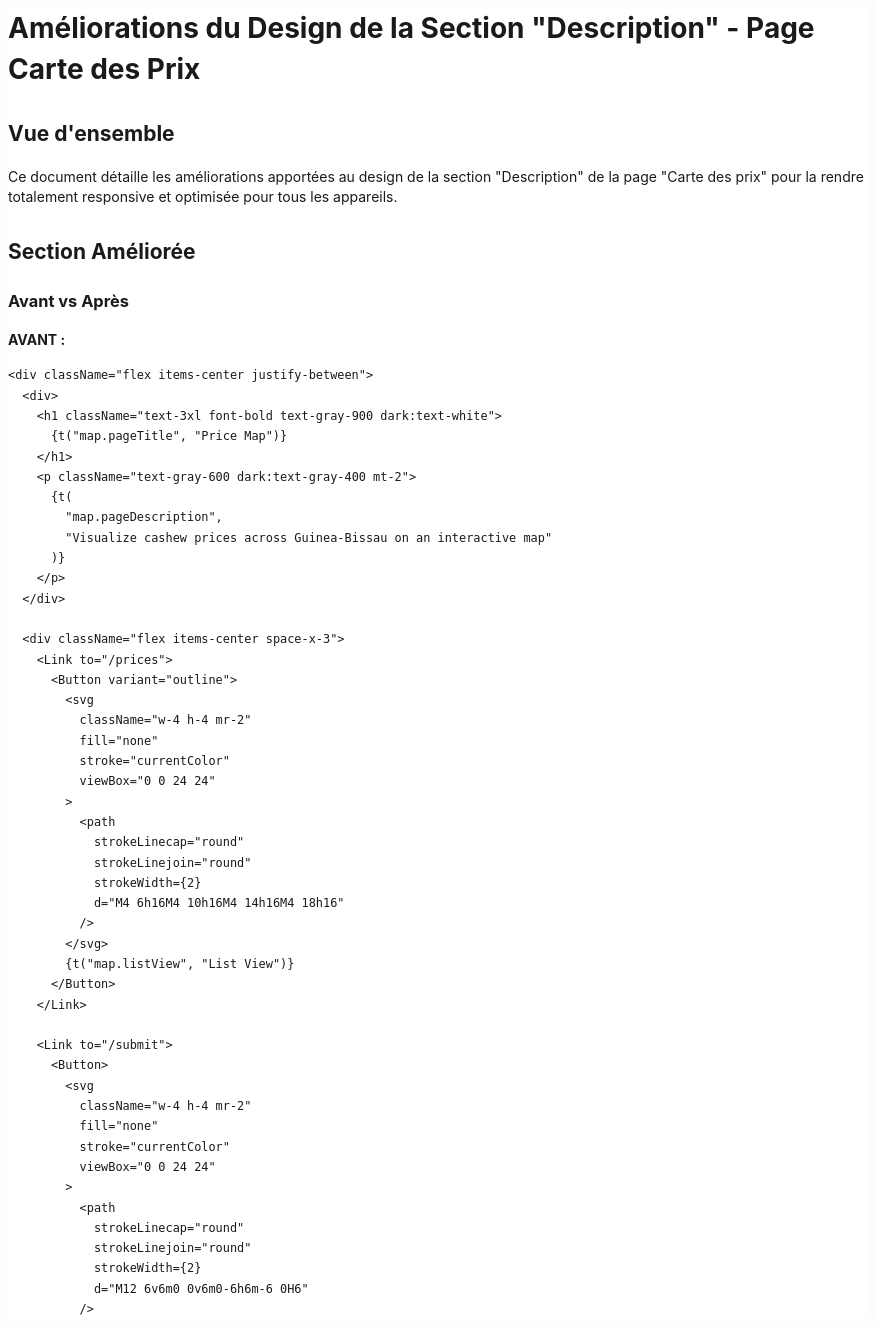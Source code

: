 # Améliorations du Design de la Section "Description" - Page Carte des Prix

## Vue d'ensemble

Ce document détaille les améliorations apportées au design de la section "Description" de la page "Carte des prix" pour la rendre totalement responsive et optimisée pour tous les appareils.

## Section Améliorée

### Avant vs Après

**AVANT :**

```tsx
<div className="flex items-center justify-between">
  <div>
    <h1 className="text-3xl font-bold text-gray-900 dark:text-white">
      {t("map.pageTitle", "Price Map")}
    </h1>
    <p className="text-gray-600 dark:text-gray-400 mt-2">
      {t(
        "map.pageDescription",
        "Visualize cashew prices across Guinea-Bissau on an interactive map"
      )}
    </p>
  </div>

  <div className="flex items-center space-x-3">
    <Link to="/prices">
      <Button variant="outline">
        <svg
          className="w-4 h-4 mr-2"
          fill="none"
          stroke="currentColor"
          viewBox="0 0 24 24"
        >
          <path
            strokeLinecap="round"
            strokeLinejoin="round"
            strokeWidth={2}
            d="M4 6h16M4 10h16M4 14h16M4 18h16"
          />
        </svg>
        {t("map.listView", "List View")}
      </Button>
    </Link>

    <Link to="/submit">
      <Button>
        <svg
          className="w-4 h-4 mr-2"
          fill="none"
          stroke="currentColor"
          viewBox="0 0 24 24"
        >
          <path
            strokeLinecap="round"
            strokeLinejoin="round"
            strokeWidth={2}
            d="M12 6v6m0 0v6m0-6h6m-6 0H6"
          />
```